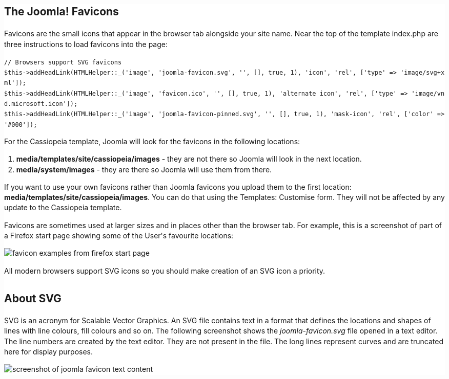 

## The Joomla! Favicons

Favicons are the small icons that appear in the browser tab alongside
your site name. Near the top of the template index.php are three
instructions to load favicons into the page:

    // Browsers support SVG favicons
    $this->addHeadLink(HTMLHelper::_('image', 'joomla-favicon.svg', '', [], true, 1), 'icon', 'rel', ['type' => 'image/svg+xml']);
    $this->addHeadLink(HTMLHelper::_('image', 'favicon.ico', '', [], true, 1), 'alternate icon', 'rel', ['type' => 'image/vnd.microsoft.icon']);
    $this->addHeadLink(HTMLHelper::_('image', 'joomla-favicon-pinned.svg', '', [], true, 1), 'mask-icon', 'rel', ['color' => '#000']);

For the Cassiopeia template, Joomla will look for the favicons in the
following locations:

1.  **media/templates/site/cassiopeia/images** - they are not there so
    Joomla will look in the next location.
2.  **media/system/images** - they are there so Joomla will use them
    from there.

If you want to use your own favicons rather than Joomla favicons you
upload them to the first location:
**media/templates/site/cassiopeia/images**. You can do that using the
Templates: Customise form. They will not be affected by any update to
the Cassiopeia template.

Favicons are sometimes used at larger sizes and in places other than the
browser tab. For example, this is a screenshot of part of a Firefox
start page showing some of the User's favourite locations:

<img
src="https://docs.joomla.org/images/1/13/J4x-favicons-firefox-start-collection-en.png"
class="thumbborder" decoding="async" data-file-width="588"
data-file-height="144" width="588" height="144"
alt="favicon examples from firefox start page" />

All modern browsers support SVG icons so you should make creation of an
SVG icon a priority.

## About SVG

SVG is an acronym for Scalable Vector Graphics. An SVG file contains
text in a format that defines the locations and shapes of lines with
line colours, fill colours and so on. The following screenshot shows the
*joomla-favicon.svg* file opened in a text editor. The line numbers are
created by the text editor. They are not present in the file. The long
lines represent curves and are truncated here for display purposes.

<img
src="https://docs.joomla.org/images/6/6f/J4x-favicons-joomla-favicon-svg-text-en.png"
class="thumbborder" decoding="async" data-file-width="950"
data-file-height="369" width="950" height="369"
alt="screenshot of joomla favicon text content" />
